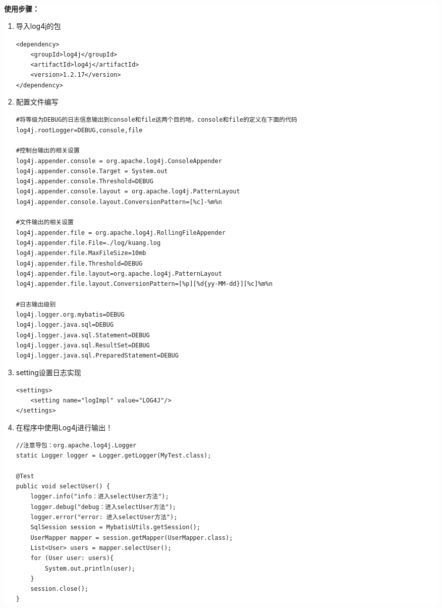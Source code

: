 **使用步骤：**

1. 导入log4j的包

   ```
   <dependency>
       <groupId>log4j</groupId>
       <artifactId>log4j</artifactId>
       <version>1.2.17</version>
   </dependency>
   ```

2. 配置文件编写

   ```
   #将等级为DEBUG的日志信息输出到console和file这两个目的地，console和file的定义在下面的代码
   log4j.rootLogger=DEBUG,console,file

   #控制台输出的相关设置
   log4j.appender.console = org.apache.log4j.ConsoleAppender
   log4j.appender.console.Target = System.out
   log4j.appender.console.Threshold=DEBUG
   log4j.appender.console.layout = org.apache.log4j.PatternLayout
   log4j.appender.console.layout.ConversionPattern=[%c]-%m%n

   #文件输出的相关设置
   log4j.appender.file = org.apache.log4j.RollingFileAppender
   log4j.appender.file.File=./log/kuang.log
   log4j.appender.file.MaxFileSize=10mb
   log4j.appender.file.Threshold=DEBUG
   log4j.appender.file.layout=org.apache.log4j.PatternLayout
   log4j.appender.file.layout.ConversionPattern=[%p][%d{yy-MM-dd}][%c]%m%n

   #日志输出级别
   log4j.logger.org.mybatis=DEBUG
   log4j.logger.java.sql=DEBUG
   log4j.logger.java.sql.Statement=DEBUG
   log4j.logger.java.sql.ResultSet=DEBUG
   log4j.logger.java.sql.PreparedStatement=DEBUG
   ```

3. setting设置日志实现

   ```
   <settings>
       <setting name="logImpl" value="LOG4J"/>
   </settings>
   ```

4. 在程序中使用Log4j进行输出！

   ```
   //注意导包：org.apache.log4j.Logger
   static Logger logger = Logger.getLogger(MyTest.class);

   @Test
   public void selectUser() {
       logger.info("info：进入selectUser方法");
       logger.debug("debug：进入selectUser方法");
       logger.error("error: 进入selectUser方法");
       SqlSession session = MybatisUtils.getSession();
       UserMapper mapper = session.getMapper(UserMapper.class);
       List<User> users = mapper.selectUser();
       for (User user: users){
           System.out.println(user);
       }
       session.close();
   }
   ```